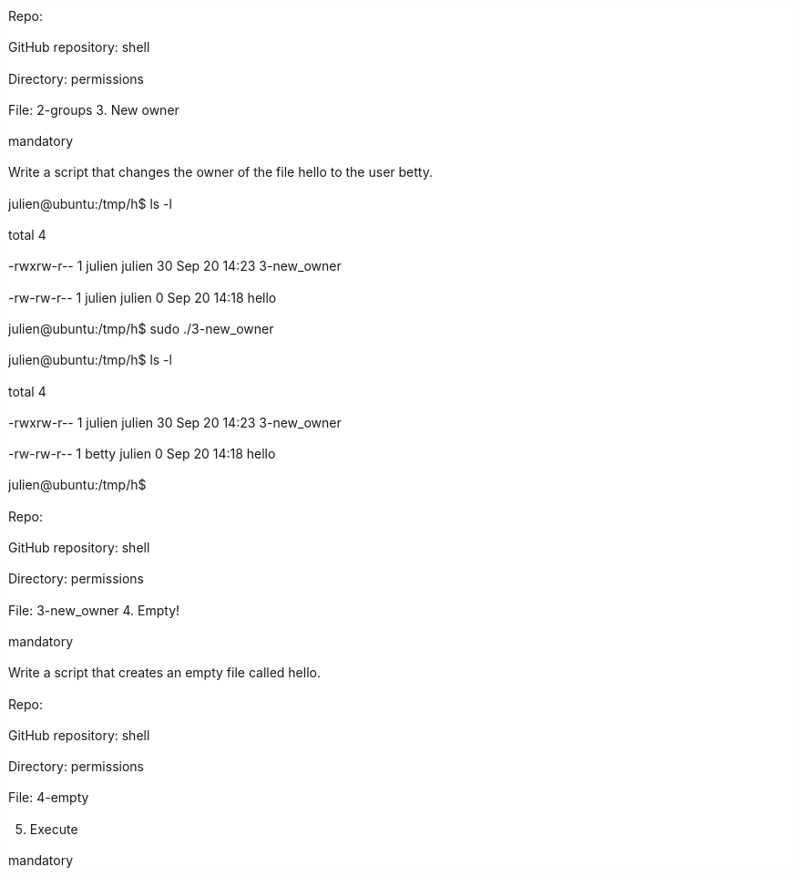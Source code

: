 

Repo:



GitHub repository: shell

Directory: permissions

File: 2-groups
3. New owner

mandatory

Write a script that changes the owner of the file hello to the user betty.



julien@ubuntu:/tmp/h$ ls -l

total 4

-rwxrw-r-- 1 julien julien 30 Sep 20 14:23 3-new_owner

-rw-rw-r-- 1 julien julien  0 Sep 20 14:18 hello

julien@ubuntu:/tmp/h$ sudo ./3-new_owner 

julien@ubuntu:/tmp/h$ ls -l

total 4

-rwxrw-r-- 1 julien julien 30 Sep 20 14:23 3-new_owner

-rw-rw-r-- 1 betty  julien  0 Sep 20 14:18 hello

julien@ubuntu:/tmp/h$

Repo:



GitHub repository: shell

Directory: permissions

File: 3-new_owner
4. Empty!

mandatory

Write a script that creates an empty file called hello.



Repo:



GitHub repository: shell

Directory: permissions

File: 4-empty

5. Execute

mandatory

